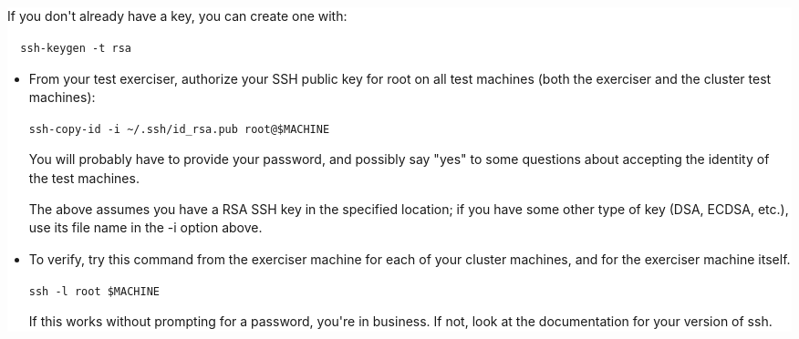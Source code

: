   If you don't already have a key, you can create one with:

      ssh-keygen -t rsa

* From your test exerciser, authorize your SSH public key for root on all test
  machines (both the exerciser and the cluster test machines):

      ssh-copy-id -i ~/.ssh/id_rsa.pub root@$MACHINE

  You will probably have to provide your password, and possibly say
  "yes" to some questions about accepting the identity of the test machines.

  The above assumes you have a RSA SSH key in the specified location;
  if you have some other type of key (DSA, ECDSA, etc.), use its file name
  in the -i option above.

* To verify, try this command from the exerciser machine for each
  of your cluster machines, and for the exerciser machine itself.

      ssh -l root $MACHINE

  If this works without prompting for a password, you're in business.
  If not, look at the documentation for your version of ssh.
